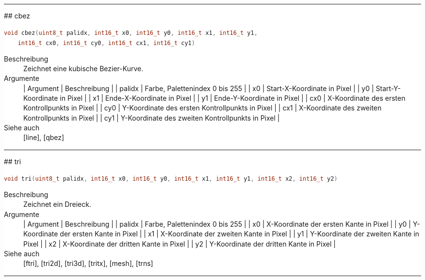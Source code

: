 </dd>
<hr>
## cbez

```c
void cbez(uint8_t palidx, int16_t x0, int16_t y0, int16_t x1, int16_t y1,
    int16_t cx0, int16_t cy0, int16_t cx1, int16_t cy1)
```
<dt>Beschreibung</dt><dd>
Zeichnet eine kubische Bezier-Kurve.
</dd>
<dt>Argumente</dt><dd>
| Argument | Beschreibung |
| palidx | Farbe, Palettenindex 0 bis 255 |
| x0 | Start-X-Koordinate in Pixel |
| y0 | Start-Y-Koordinate in Pixel |
| x1 | Ende-X-Koordinate in Pixel |
| y1 | Ende-Y-Koordinate in Pixel |
| cx0 | X-Koordinate des ersten Kontrollpunkts in Pixel |
| cy0 | Y-Koordinate des ersten Kontrollpunkts in Pixel |
| cx1 | X-Koordinate des zweiten Kontrollpunkts in Pixel |
| cy1 | Y-Koordinate des zweiten Kontrollpunkts in Pixel |
</dd>
<dt>Siehe auch</dt><dd>
[line], [qbez]
</dd>
<hr>
## tri

```c
void tri(uint8_t palidx, int16_t x0, int16_t y0, int16_t x1, int16_t y1, int16_t x2, int16_t y2)
```
<dt>Beschreibung</dt><dd>
Zeichnet ein Dreieck.
</dd>
<dt>Argumente</dt><dd>
| Argument | Beschreibung |
| palidx | Farbe, Palettenindex 0 bis 255 |
| x0 | X-Koordinate der ersten Kante in Pixel |
| y0 | Y-Koordinate der ersten Kante in Pixel |
| x1 | X-Koordinate der zweiten Kante in Pixel |
| y1 | Y-Koordinate der zweiten Kante in Pixel |
| x2 | X-Koordinate der dritten Kante in Pixel |
| y2 | Y-Koordinate der dritten Kante in Pixel |
</dd>
<dt>Siehe auch</dt><dd>
[ftri], [tri2d], [tri3d], [tritx], [mesh], [trns]
</dd>
<hr>